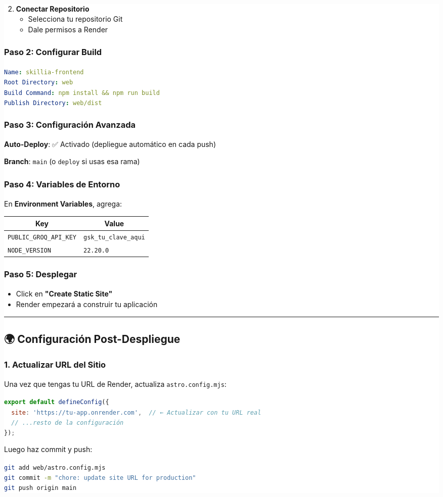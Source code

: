 2. **Conectar Repositorio**
   - Selecciona tu repositorio Git
   - Dale permisos a Render

### Paso 2: Configurar Build

```yaml
Name: skillia-frontend
Root Directory: web
Build Command: npm install && npm run build
Publish Directory: web/dist
```

### Paso 3: Configuración Avanzada

**Auto-Deploy**: ✅ Activado (depliegue automático en cada push)

**Branch**: `main` (o `deploy` si usas esa rama)

### Paso 4: Variables de Entorno

En **Environment Variables**, agrega:

| Key | Value |
|-----|-------|
| `PUBLIC_GROQ_API_KEY` | `gsk_tu_clave_aqui` |
| `NODE_VERSION` | `22.20.0` |

### Paso 5: Desplegar

- Click en **"Create Static Site"**
- Render empezará a construir tu aplicación

---

## 🌍 Configuración Post-Despliegue

### 1. Actualizar URL del Sitio

Una vez que tengas tu URL de Render, actualiza `astro.config.mjs`:

```javascript
export default defineConfig({
  site: 'https://tu-app.onrender.com',  // ← Actualizar con tu URL real
  // ...resto de la configuración
});
```

Luego haz commit y push:

```bash
git add web/astro.config.mjs
git commit -m "chore: update site URL for production"
git push origin main
```
